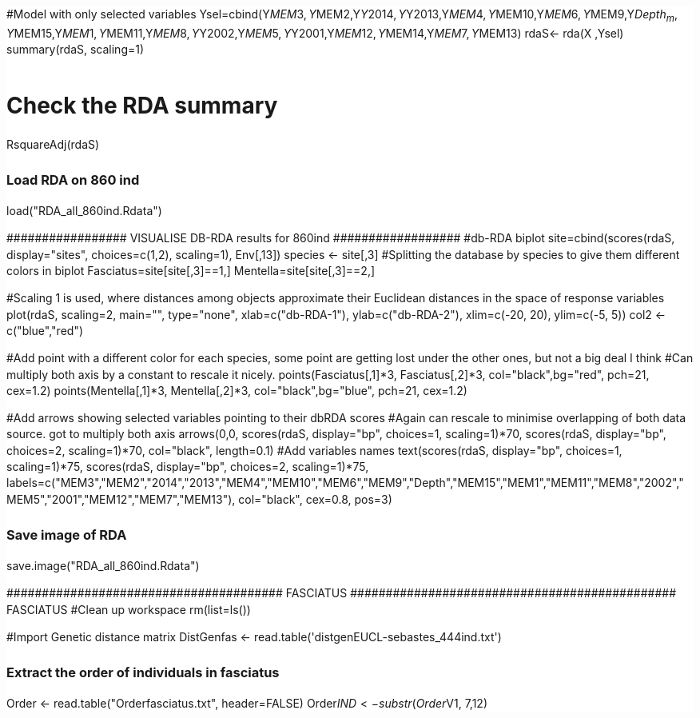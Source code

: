 #Model with only selected variables
Ysel=cbind(Y$MEM3,Y$MEM2,Y$Y2014, Y$Y2013,Y$MEM4,Y$MEM10,Y$MEM6,Y$MEM9,Y$Depth_m,Y$MEM15,Y$MEM1,Y$MEM11,Y$MEM8,Y$Y2002,Y$MEM5,Y$Y2001,Y$MEM12,Y$MEM14,Y$MEM7,Y$MEM13)
rdaS<- rda(X ,Ysel)
summary(rdaS, scaling=1)    

# Check the RDA summary
RsquareAdj(rdaS)

### Load RDA on 860 ind
load("RDA_all_860ind.Rdata")

################# VISUALISE DB-RDA results for 860ind ##################
#db-RDA biplot
site=cbind(scores(rdaS, display="sites", choices=c(1,2), scaling=1), Env[,13])
species <- site[,3]
#Splitting the database by species to give them different colors in biplot
Fasciatus=site[site[,3]==1,]
Mentella=site[site[,3]==2,]

#Scaling 1 is used, where  distances among objects approximate their Euclidean distances in the space of response variables 
plot(rdaS, scaling=2, main="", type="none", xlab=c("db-RDA-1"), ylab=c("db-RDA-2"), xlim=c(-20, 20), ylim=c(-5, 5))
col2 <- c("blue","red")

#Add point with a different color for each species, some point are getting lost under the other ones, but not a big deal I think
#Can multiply both axis by a constant to rescale it nicely.
points(Fasciatus[,1]*3, Fasciatus[,2]*3, col="black",bg="red", pch=21, cex=1.2) 
points(Mentella[,1]*3, Mentella[,2]*3, col="black",bg="blue", pch=21, cex=1.2) 

#Add arrows showing selected variables pointing to their dbRDA scores
#Again can rescale to minimise overlapping of both data source. got to multiply both axis
arrows(0,0, scores(rdaS, display="bp", choices=1, scaling=1)*70, scores(rdaS, display="bp", choices=2, scaling=1)*70, col="black", length=0.1)
#Add variables names
text(scores(rdaS, display="bp", choices=1, scaling=1)*75, scores(rdaS, display="bp", choices=2, scaling=1)*75, labels=c("MEM3","MEM2","2014","2013","MEM4","MEM10","MEM6","MEM9","Depth","MEM15","MEM1","MEM11","MEM8","2002","MEM5","2001","MEM12","MEM7","MEM13"), col="black", cex=0.8, pos=3)

### Save image of RDA
save.image("RDA_all_860ind.Rdata")

####################################### FASCIATUS ############################################## FASCIATUS
#Clean up workspace
rm(list=ls())

#Import Genetic distance matrix
DistGenfas <- read.table('distgenEUCL-sebastes_444ind.txt')

### Extract the order of individuals in fasciatus
Order <- read.table("Orderfasciatus.txt", header=FALSE)
Order$IND <- substr(Order$V1, 7,12)
